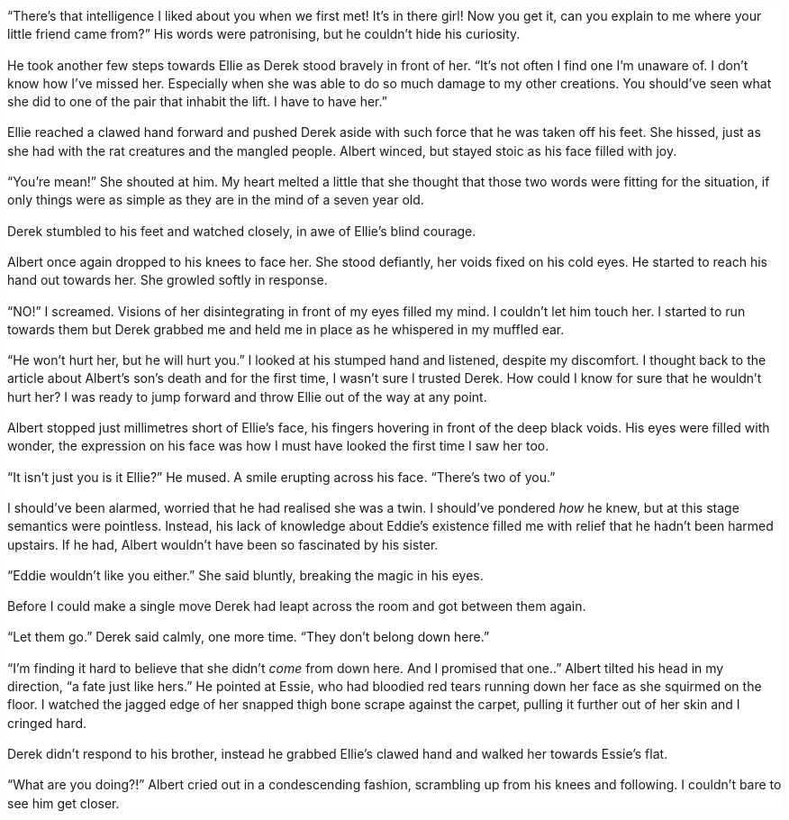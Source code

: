 “There’s that intelligence I liked about you when we first met! It’s in there girl! Now you get it, can you explain to me where your little friend came from?” His words were patronising, but he couldn’t hide his curiosity. 

He took another few steps towards Ellie as Derek stood bravely in front of her. “It’s not often I find one I’m unaware of. I don’t know how I’ve missed her. Especially when she was able to do so much damage to my other creations. You should’ve seen what she did to one of the pair that inhabit the lift. I have to have her.” 

Ellie reached a clawed hand forward and pushed Derek aside with such force that he was taken off his feet. She hissed, just as she had with the rat creatures and the mangled people. Albert winced, but stayed stoic as his face filled with joy. 

“You’re mean!” She shouted at him. My heart melted a little that she thought that those two words were fitting for the situation, if only things were as simple as they are in the mind of a seven year old. 

Derek stumbled to his feet and watched closely, in awe of Ellie’s blind courage. 

Albert once again dropped to his knees to face her. She stood defiantly, her voids fixed on his cold eyes. He started to reach his hand out towards her. She growled softly in response. 

“NO!” I screamed. Visions of her disintegrating in front of my eyes filled my mind. I couldn’t let him touch her. I started to run towards them but Derek grabbed me and held me in place as he whispered in my muffled ear. 

“He won’t hurt her, but he will hurt you.” I looked at his stumped hand and listened, despite my discomfort. I thought back to the article about Albert’s son’s death and for the first time, I wasn’t sure I trusted Derek. How could I know for sure that he wouldn’t hurt her? I was ready to jump forward and throw Ellie out of the way at any point. 

Albert stopped just millimetres short of Ellie’s face, his fingers hovering in front of the deep black voids. His eyes were filled with wonder, the expression on his face was how I must have looked the first time I saw her too.

“It isn’t just you is it Ellie?” He mused. A smile erupting across his face. “There’s two of you.” 

I should’ve been alarmed, worried that he had realised she was a twin. I should’ve pondered *how* he knew, but at this stage semantics were pointless. Instead, his lack of knowledge about Eddie’s existence filled me with relief that he hadn’t been harmed upstairs. If he had, Albert wouldn’t have been so fascinated by his sister. 

“Eddie wouldn’t like you either.” She said bluntly, breaking the magic in his eyes. 

Before I could make a single move Derek had leapt across the room and got between them again.

“Let them go.” Derek said calmly, one more time. “They don’t belong down here.” 

“I’m finding it hard to believe that she didn’t *come* from down here. And I promised that one..” Albert tilted his head in my direction, “a fate just like hers.” He pointed at Essie, who had bloodied red tears running down her face as she squirmed on the floor. I watched the jagged edge of her snapped thigh bone scrape against the carpet, pulling it further out of her skin and I cringed hard. 

Derek didn’t respond to his brother, instead he grabbed Ellie’s clawed hand and walked her towards Essie’s flat.

“What are you doing?!” Albert cried out in a condescending fashion, scrambling up from his knees and following. I couldn’t bare to see him get closer. 
